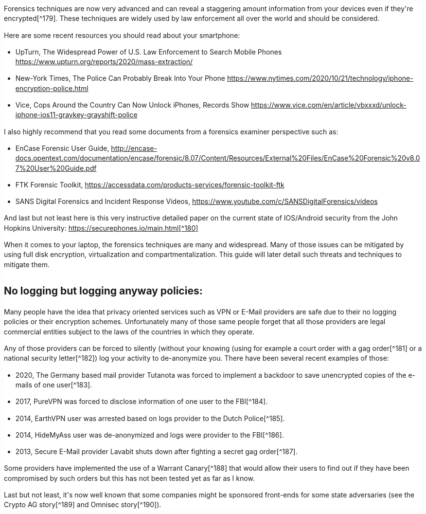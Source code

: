 Forensics techniques are now very advanced and can reveal a staggering amount information from your devices even if they're encrypted[^179]. These techniques are widely used by law enforcement all over the world and should be considered.

Here are some recent resources you should read about your smartphone:

-   UpTurn, The Widespread Power of U.S. Law Enforcement to Search Mobile Phones <https://www.upturn.org/reports/2020/mass-extraction/>

-   New-York Times, The Police Can Probably Break Into Your Phone <https://www.nytimes.com/2020/10/21/technology/iphone-encryption-police.html>

-   Vice, Cops Around the Country Can Now Unlock iPhones, Records Show <https://www.vice.com/en/article/vbxxxd/unlock-iphone-ios11-graykey-grayshift-police>

I also highly recommend that you read some documents from a forensics examiner perspective such as:

-   EnCase Forensic User Guide, <http://encase-docs.opentext.com/documentation/encase/forensic/8.07/Content/Resources/External%20Files/EnCase%20Forensic%20v8.07%20User%20Guide.pdf>

-   FTK Forensic Toolkit, <https://accessdata.com/products-services/forensic-toolkit-ftk>

-   SANS Digital Forensics and Incident Response Videos, <https://www.youtube.com/c/SANSDigitalForensics/videos>

And last but not least here is this very instructive detailed paper on the current state of IOS/Android security from the John Hopkins University: https://securephones.io/main.html[^180]

When it comes to your laptop, the forensics techniques are many and widespread. Many of those issues can be mitigated by using full disk encryption, virtualization and compartmentalization. This guide will later detail such threats and techniques to mitigate them.

## No logging but logging anyway policies:

Many people have the idea that privacy oriented services such as VPN or E-Mail providers are safe due to their no logging policies or their encryption schemes. Unfortunately many of those same people forget that all those providers are legal commercial entities subject to the laws of the countries in which they operate.

Any of those providers can be forced to silently (without your knowing (using for example a court order with a gag order[^181] or a national security letter[^182]) log your activity to de-anonymize you. There have been several recent examples of those:

-   2020, The Germany based mail provider Tutanota was forced to implement a backdoor to save unencrypted copies of the e-mails of one user[^183].

-   2017, PureVPN was forced to disclose information of one user to the FBI[^184].

-   2014, EarthVPN user was arrested based on logs provider to the Dutch Police[^185].

-   2014, HideMyAss user was de-anonymized and logs were provider to the FBI[^186].

-   2013, Secure E-Mail provider Lavabit shuts down after fighting a secret gag order[^187].

Some providers have implemented the use of a Warrant Canary[^188] that would allow their users to find out if they have been compromised by such orders but this has not been tested yet as far as I know.

Last but not least, it's now well known that some companies might be sponsored front-ends for some state adversaries (see the Crypto AG story[^189] and Omnisec story[^190]).
